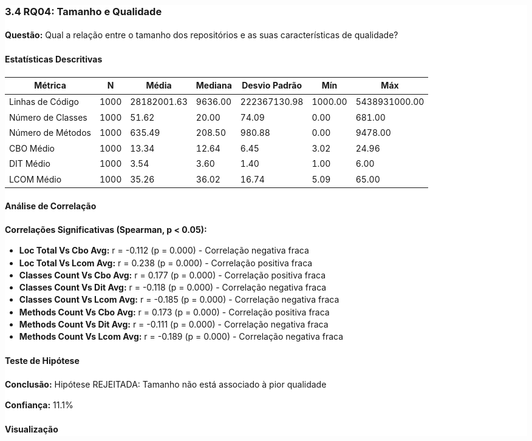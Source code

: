 
### 3.4 RQ04: Tamanho e Qualidade

**Questão:** Qual a relação entre o tamanho dos repositórios e as suas características de qualidade?

#### Estatísticas Descritivas

| Métrica | N | Média | Mediana | Desvio Padrão | Mín | Máx |
|---------|---|-------|---------|---------------|-----|-----|
| Linhas de Código | 1000 | 28182001.63 | 9636.00 | 222367130.98 | 1000.00 | 5438931000.00 |
| Número de Classes | 1000 | 51.62 | 20.00 | 74.09 | 0.00 | 681.00 |
| Número de Métodos | 1000 | 635.49 | 208.50 | 980.88 | 0.00 | 9478.00 |
| CBO Médio | 1000 | 13.34 | 12.64 | 6.45 | 3.02 | 24.96 |
| DIT Médio | 1000 | 3.54 | 3.60 | 1.40 | 1.00 | 6.00 |
| LCOM Médio | 1000 | 35.26 | 36.02 | 16.74 | 5.09 | 65.00 |

#### Análise de Correlação

**Correlações Significativas (Spearman, p < 0.05):**

- **Loc Total Vs Cbo Avg:** r = -0.112 (p = 0.000) - Correlação negativa fraca
- **Loc Total Vs Lcom Avg:** r = 0.238 (p = 0.000) - Correlação positiva fraca
- **Classes Count Vs Cbo Avg:** r = 0.177 (p = 0.000) - Correlação positiva fraca
- **Classes Count Vs Dit Avg:** r = -0.118 (p = 0.000) - Correlação negativa fraca
- **Classes Count Vs Lcom Avg:** r = -0.185 (p = 0.000) - Correlação negativa fraca
- **Methods Count Vs Cbo Avg:** r = 0.173 (p = 0.000) - Correlação positiva fraca
- **Methods Count Vs Dit Avg:** r = -0.111 (p = 0.000) - Correlação negativa fraca
- **Methods Count Vs Lcom Avg:** r = -0.189 (p = 0.000) - Correlação negativa fraca

#### Teste de Hipótese

**Conclusão:** Hipótese REJEITADA: Tamanho não está associado à pior qualidade

**Confiança:** 11.1%

#### Visualização
